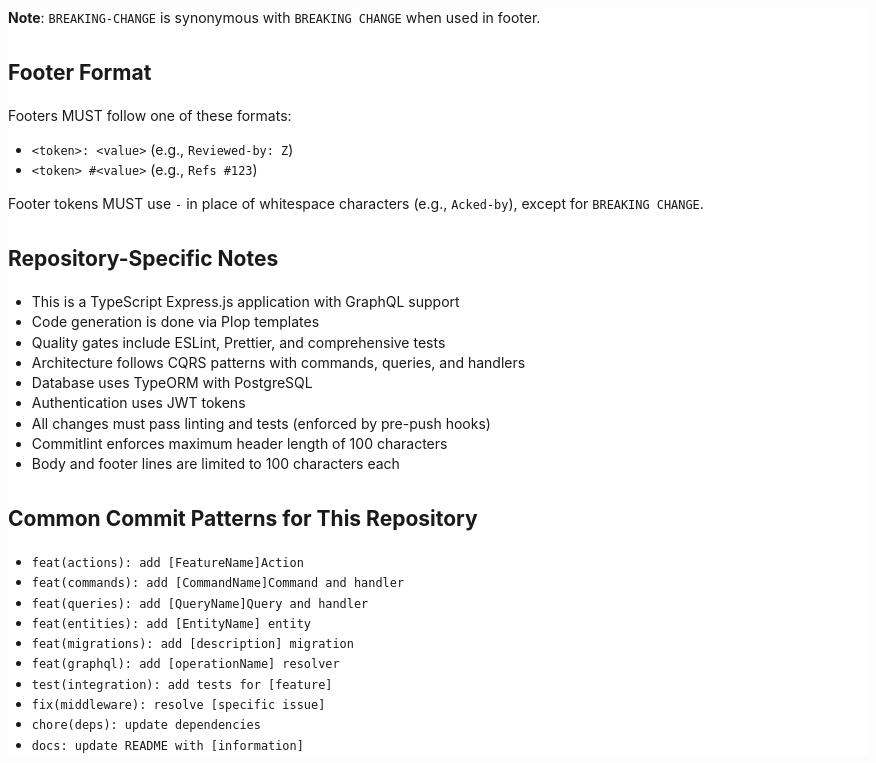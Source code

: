 **Note**: `BREAKING-CHANGE` is synonymous with `BREAKING CHANGE` when used in footer.

## Footer Format

Footers MUST follow one of these formats:

- `<token>: <value>` (e.g., `Reviewed-by: Z`)
- `<token> #<value>` (e.g., `Refs #123`)

Footer tokens MUST use `-` in place of whitespace characters (e.g., `Acked-by`), except for `BREAKING CHANGE`.

## Repository-Specific Notes

- This is a TypeScript Express.js application with GraphQL support
- Code generation is done via Plop templates
- Quality gates include ESLint, Prettier, and comprehensive tests
- Architecture follows CQRS patterns with commands, queries, and handlers
- Database uses TypeORM with PostgreSQL
- Authentication uses JWT tokens
- All changes must pass linting and tests (enforced by pre-push hooks)
- Commitlint enforces maximum header length of 100 characters
- Body and footer lines are limited to 100 characters each

## Common Commit Patterns for This Repository

- `feat(actions): add [FeatureName]Action`
- `feat(commands): add [CommandName]Command and handler`
- `feat(queries): add [QueryName]Query and handler`
- `feat(entities): add [EntityName] entity`
- `feat(migrations): add [description] migration`
- `feat(graphql): add [operationName] resolver`
- `test(integration): add tests for [feature]`
- `fix(middleware): resolve [specific issue]`
- `chore(deps): update dependencies`
- `docs: update README with [information]`
